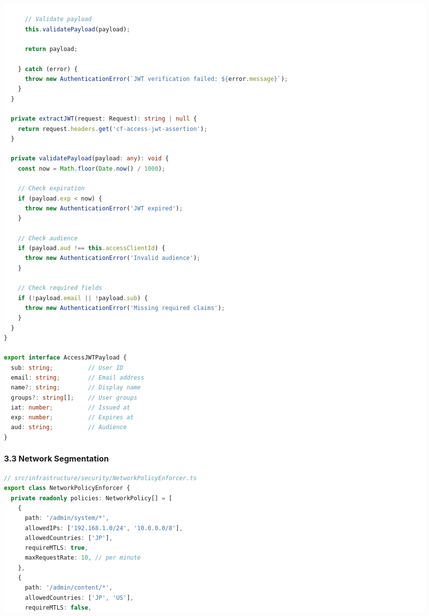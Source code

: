 ```typescript
      
      // Validate payload
      this.validatePayload(payload);
      
      return payload;
      
    } catch (error) {
      throw new AuthenticationError(`JWT verification failed: ${error.message}`);
    }
  }

  private extractJWT(request: Request): string | null {
    return request.headers.get('cf-access-jwt-assertion');
  }

  private validatePayload(payload: any): void {
    const now = Math.floor(Date.now() / 1000);
    
    // Check expiration
    if (payload.exp < now) {
      throw new AuthenticationError('JWT expired');
    }
    
    // Check audience
    if (payload.aud !== this.accessClientId) {
      throw new AuthenticationError('Invalid audience');
    }
    
    // Check required fields
    if (!payload.email || !payload.sub) {
      throw new AuthenticationError('Missing required claims');
    }
  }
}

export interface AccessJWTPayload {
  sub: string;          // User ID
  email: string;        // Email address
  name?: string;        // Display name
  groups?: string[];    // User groups
  iat: number;          // Issued at
  exp: number;          // Expires at
  aud: string;          // Audience
}
```

### 3.3 Network Segmentation

```typescript
// src/infrastructure/security/NetworkPolicyEnforcer.ts
export class NetworkPolicyEnforcer {
  private readonly policies: NetworkPolicy[] = [
    {
      path: '/admin/system/*',
      allowedIPs: ['192.168.1.0/24', '10.0.0.0/8'],
      allowedCountries: ['JP'],
      requireMTLS: true,
      maxRequestRate: 10, // per minute
    },
    {
      path: '/admin/content/*',
      allowedCountries: ['JP', 'US'],
      requireMTLS: false,
```